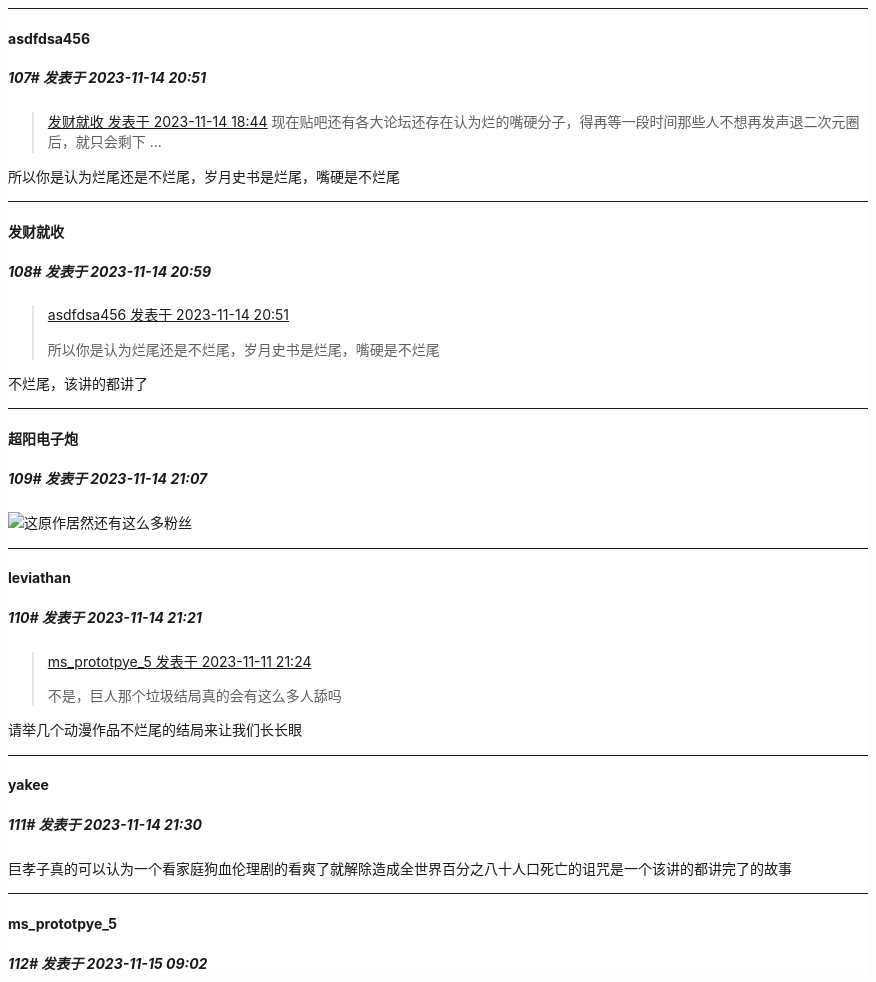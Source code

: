 *****

####  asdfdsa456  
##### 107#       发表于 2023-11-14 20:51

<blockquote><a href="httphttps://bbs.saraba1st.com/2b/forum.php?mod=redirect&amp;goto=findpost&amp;pid=63041251&amp;ptid=2154081" target="_blank">发财就收 发表于 2023-11-14 18:44</a>
现在贴吧还有各大论坛还存在认为烂的嘴硬分子，得再等一段时间那些人不想再发声退二次元圈后，就只会剩下 ...</blockquote>
所以你是认为烂尾还是不烂尾，岁月史书是烂尾，嘴硬是不烂尾


*****

####  发财就收  
##### 108#       发表于 2023-11-14 20:59

<blockquote><a href="httphttps://bbs.saraba1st.com/2b/forum.php?mod=redirect&amp;goto=findpost&amp;pid=63042351&amp;ptid=2154081" target="_blank">asdfdsa456 发表于 2023-11-14 20:51</a>

所以你是认为烂尾还是不烂尾，岁月史书是烂尾，嘴硬是不烂尾</blockquote>
不烂尾，该讲的都讲了


*****

####  超阳电子炮  
##### 109#       发表于 2023-11-14 21:07

<img src="https://static.saraba1st.com/image/smiley/face2017/112.png" referrerpolicy="no-referrer">这原作居然还有这么多粉丝


*****

####  leviathan  
##### 110#       发表于 2023-11-14 21:21

<blockquote><a href="httphttps://bbs.saraba1st.com/2b/forum.php?mod=redirect&amp;goto=findpost&amp;pid=63016660&amp;ptid=2154081" target="_blank">ms_prototpye_5 发表于 2023-11-11 21:24</a>

不是，巨人那个垃圾结局真的会有这么多人舔吗</blockquote>
请举几个动漫作品不烂尾的结局来让我们长长眼


*****

####  yakee  
##### 111#       发表于 2023-11-14 21:30

巨孝子真的可以认为一个看家庭狗血伦理剧的看爽了就解除造成全世界百分之八十人口死亡的诅咒是一个该讲的都讲完了的故事


*****

####  ms_prototpye_5  
##### 112#       发表于 2023-11-15 09:02
